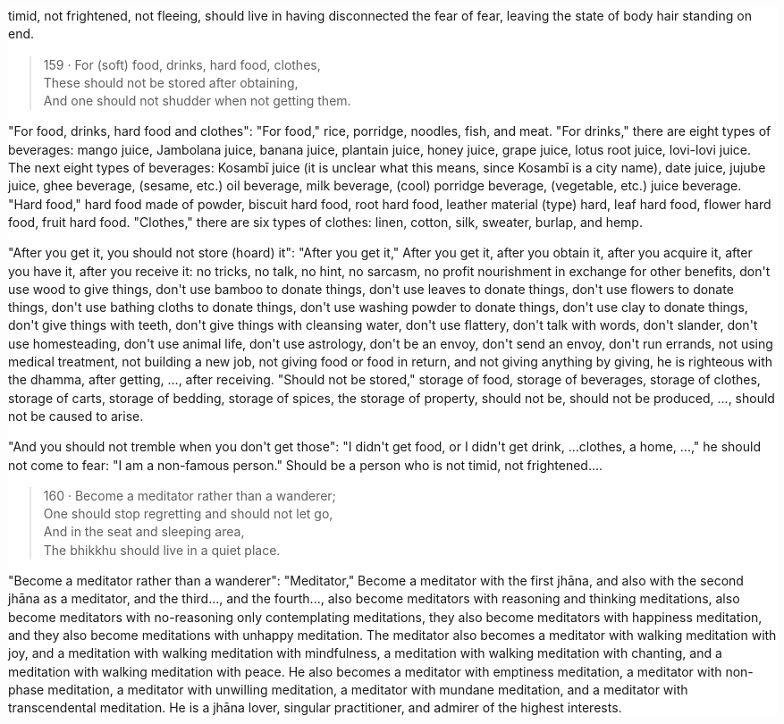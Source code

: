 timid, not frightened, not fleeing, should live in having disconnected the fear
of fear, leaving the state of body hair standing on end.

> 159 &middot; For (soft) food, drinks, hard food, clothes,  
These should not be stored after obtaining,  
And one should not shudder when not getting them.

"For food, drinks, hard food and clothes": "For food," rice, porridge, noodles,
fish, and meat. "For drinks," there are eight types of beverages: mango juice,
Jambolana juice, banana juice, plantain juice, honey juice, grape juice, lotus
root juice, lovi-lovi juice. The next eight types of beverages: Kosambī juice
(it is unclear what this means, since Kosambī is a city name), date juice,
jujube juice, ghee beverage, (sesame, etc.) oil beverage, milk beverage, (cool)
porridge beverage, (vegetable, etc.) juice beverage. "Hard food," hard food made
of powder, biscuit hard food, root hard food, leather material (type) hard, leaf
hard food, flower hard food, fruit hard food. "Clothes," there are six types of
clothes: linen, cotton, silk, sweater, burlap, and hemp.

"After you get it, you should not store (hoard) it": "After you get it," After
you get it, after you obtain it, after you acquire it, after you have it, after
you receive it: no tricks, no talk, no hint, no sarcasm, no profit nourishment
in exchange for other benefits, don't use wood to give things, don't use bamboo
to donate things, don't use leaves to donate things, don't use flowers to donate
things, don't use bathing cloths to donate things, don't use washing powder to
donate things, don't use clay to donate things, don't give things with teeth,
don't give things with cleansing water, don't use flattery, don't talk with
words, don't slander, don't use homesteading, don't use animal life, don't use
astrology, don't be an envoy, don't send an envoy, don't run errands, not using
medical treatment, not building a new job, not giving food or food in return,
and not giving anything by giving, he is righteous with the dhamma, after
getting, ..., after receiving. "Should not be stored," storage of food, storage
of beverages, storage of clothes, storage of carts, storage of bedding, storage
of spices, the storage of property, should not be, should not be produced, ...,
should not be caused to arise.

"And you should not tremble when you don't get those": "I didn't get food, or I
didn't get drink, ...clothes, a home, ...," he should not come to fear: "I am a
non-famous person." Should be a person who is not timid, not frightened....

> 160 &middot; Become a meditator rather than a wanderer;  
One should stop regretting and should not let go,  
And in the seat and sleeping area,  
The bhikkhu should live in a quiet place.

"Become a meditator rather than a wanderer": "Meditator," Become a meditator
with the first jhāna, and also with the second jhāna as a meditator, and the
third..., and the fourth..., also become meditators with reasoning and thinking
meditations, also become meditators with no-reasoning only contemplating
meditations, they also become meditators with happiness meditation, and they
also become meditations with unhappy meditation. The meditator also becomes a
meditator with walking meditation with joy, and a meditation with walking
meditation with mindfulness, a meditation with walking meditation with chanting,
and a meditation with walking meditation with peace. He also becomes a meditator
with emptiness meditation, a meditator with non-phase meditation, a meditator
with unwilling meditation, a meditator with mundane meditation, and a meditator
with transcendental meditation. He is a jhāna lover, singular practitioner, and
admirer of the highest interests.
